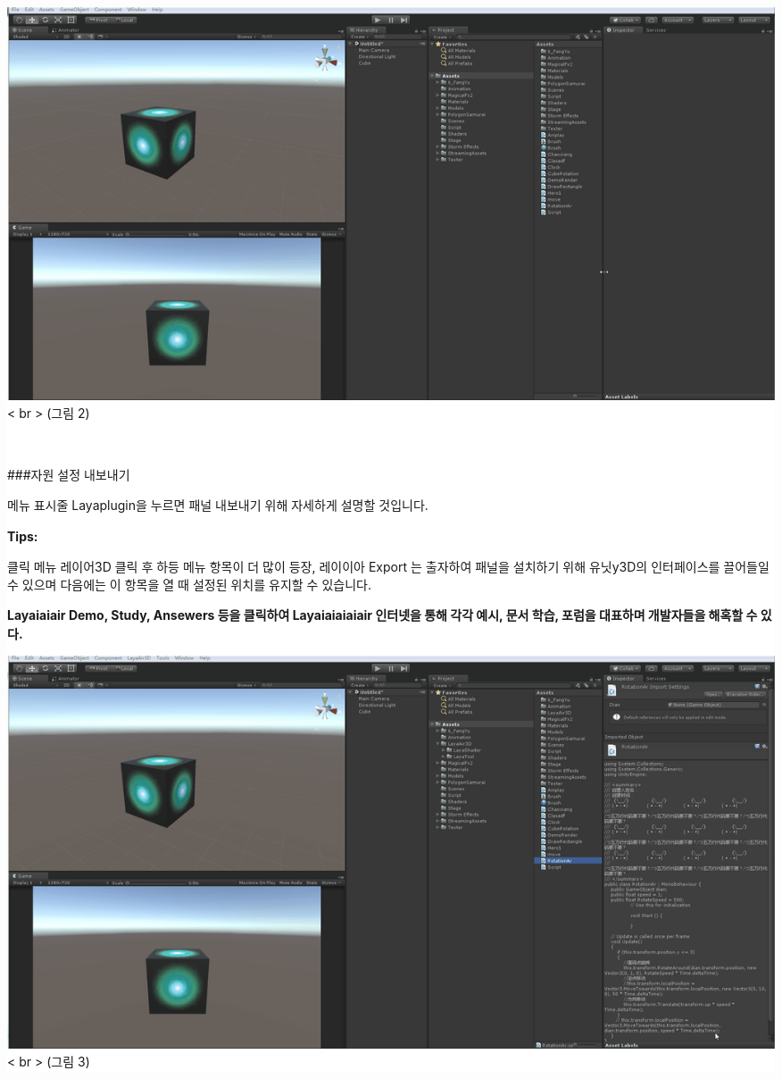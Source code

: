 ![动图2](img/2.gif)< br > (그림 2)

​

###자원 설정 내보내기

메뉴 표시줄 Layaplugin을 누르면 패널 내보내기 위해 자세하게 설명할 것입니다.

**Tips:**

클릭 메뉴 레이어3D 클릭 후 하등 메뉴 항목이 더 많이 등장, 레이이아 Export 는 출자하여 패널을 설치하기 위해 유닛y3D의 인터페이스를 끌어들일 수 있으며 다음에는 이 항목을 열 때 설정된 위치를 유지할 수 있습니다.

**Layaiaiair Demo, Study, Ansewers 등을 클릭하여 Layaiaiaiaiair 인터넷을 통해 각각 예시, 문서 학습, 포럼을 대표하며 개발자들을 해혹할 수 있다.**

![动图3](img/3.gif)< br > (그림 3)

